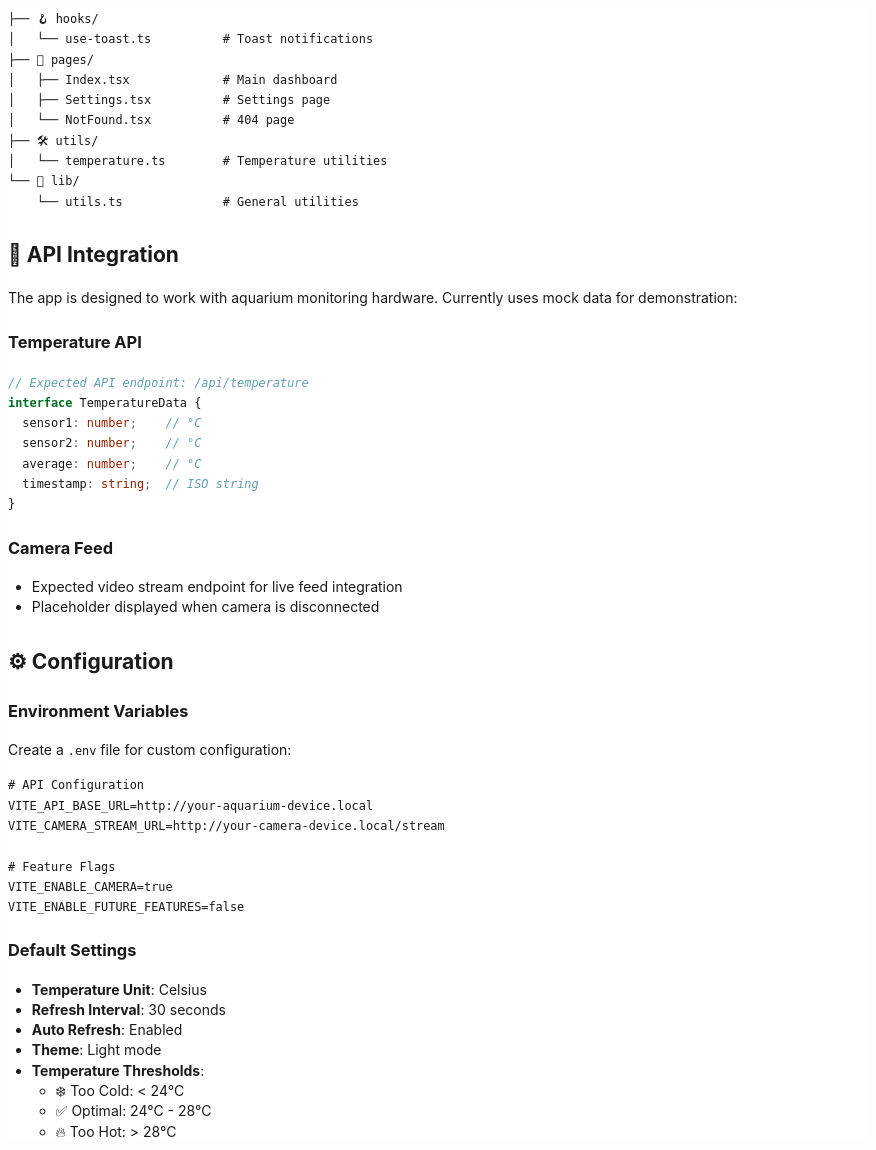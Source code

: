 ```
├── 🪝 hooks/
│   └── use-toast.ts          # Toast notifications
├── 📄 pages/
│   ├── Index.tsx             # Main dashboard
│   ├── Settings.tsx          # Settings page
│   └── NotFound.tsx          # 404 page
├── 🛠️ utils/
│   └── temperature.ts        # Temperature utilities
└── 🎯 lib/
    └── utils.ts              # General utilities
```

## 🎯 API Integration

The app is designed to work with aquarium monitoring hardware. Currently uses mock data for demonstration:

### Temperature API
```typescript
// Expected API endpoint: /api/temperature
interface TemperatureData {
  sensor1: number;    // °C
  sensor2: number;    // °C
  average: number;    // °C
  timestamp: string;  // ISO string
}
```

### Camera Feed
- Expected video stream endpoint for live feed integration
- Placeholder displayed when camera is disconnected

## ⚙️ Configuration

### Environment Variables
Create a `.env` file for custom configuration:

```env
# API Configuration
VITE_API_BASE_URL=http://your-aquarium-device.local
VITE_CAMERA_STREAM_URL=http://your-camera-device.local/stream

# Feature Flags
VITE_ENABLE_CAMERA=true
VITE_ENABLE_FUTURE_FEATURES=false
```

### Default Settings
- **Temperature Unit**: Celsius
- **Refresh Interval**: 30 seconds
- **Auto Refresh**: Enabled
- **Theme**: Light mode
- **Temperature Thresholds**:
  - ❄️ Too Cold: < 24°C
  - ✅ Optimal: 24°C - 28°C
  - 🔥 Too Hot: > 28°C
